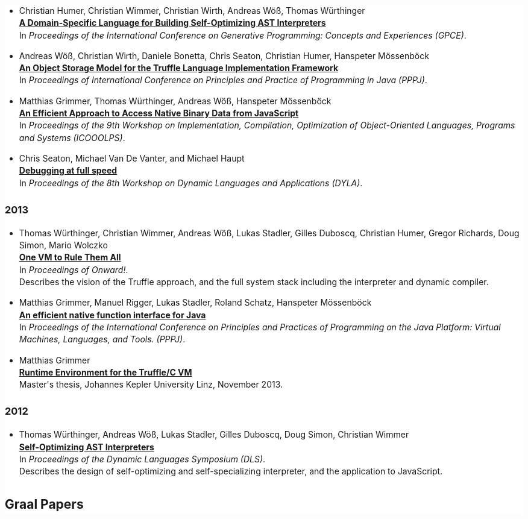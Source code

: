 -  Christian Humer, Christian Wimmer, Christian Wirth, Andreas Wöß, Thomas Würthinger  
[**A Domain-Specific Language for Building Self-Optimizing AST Interpreters**](http://lafo.ssw.uni-linz.ac.at/papers/2014_GPCE_TruffleDSL.pdf)  
In _Proceedings of the International Conference on Generative Programming: Concepts and Experiences (GPCE)_.

- Andreas Wöß, Christian Wirth, Daniele Bonetta, Chris Seaton, Christian Humer, Hanspeter Mössenböck  
[**An Object Storage Model for the Truffle Language Implementation Framework**](http://dl.acm.org/citation.cfm?id=2647517)  
In _Proceedings of International Conference on Principles and Practice of Programming in Java (PPPJ)_.

- Matthias Grimmer, Thomas Würthinger, Andreas Wöß, Hanspeter Mössenböck  
[**An Efficient Approach to Access Native Binary Data from JavaScript**](http://dl.acm.org/citation.cfm?id=2633302)  
In _Proceedings of the 9th Workshop on Implementation, Compilation, Optimization of Object-Oriented Languages, Programs and Systems (ICOOOLPS)_.

- Chris Seaton, Michael Van De Vanter, and Michael Haupt  
[**Debugging at full speed**](http://www.lifl.fr/dyla14/papers/dyla14-3-Debugging_at_Full_Speed.pdf)  
In _Proceedings of the 8th Workshop on Dynamic Languages and Applications (DYLA)_.

### 2013

- Thomas Würthinger, Christian Wimmer, Andreas Wöß, Lukas Stadler, Gilles Duboscq, Christian Humer, Gregor Richards, Doug Simon, Mario Wolczko  
[**One VM to Rule Them All**](http://lafo.ssw.uni-linz.ac.at/papers/2013_Onward_OneVMToRuleThemAll.pdf)  
In _Proceedings of Onward!_.  
Describes the vision of the Truffle approach, and the full system stack including the interpreter and dynamic compiler.

- Matthias Grimmer, Manuel Rigger, Lukas Stadler, Roland Schatz, Hanspeter Mössenböck  
[**An efficient native function interface for Java**](http://dx.doi.org/10.1145/2500828.2500832)  
In _Proceedings of the International Conference on Principles and Practices of Programming on the Java Platform: Virtual Machines, Languages, and Tools. (PPPJ)_.

- Matthias Grimmer  
[**Runtime Environment for the Truffle/C VM**](http://ssw.jku.at/Research/Papers/Grimmer13Master/)  
Master's thesis, Johannes Kepler University Linz, November 2013.

### 2012

- Thomas Würthinger, Andreas Wöß, Lukas Stadler, Gilles Duboscq, Doug Simon, Christian Wimmer  
[**Self-Optimizing AST Interpreters**](http://lafo.ssw.uni-linz.ac.at/papers/2012_DLS_SelfOptimizingASTInterpreters.pdf)  
In _Proceedings of the Dynamic Languages Symposium (DLS)_.  
Describes the design of self-optimizing and self-specializing interpreter, and the application to JavaScript.

## Graal Papers
